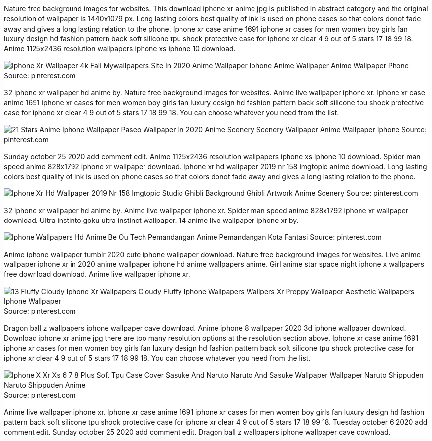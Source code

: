 Nature free background images for websites. This download iphone xr anime jpg is published in abstract category and the original resolution of wallpaper is 1440x1079 px. Long lasting colors best quality of ink is used on phone cases so that colors donot fade away and gives a long lasting relation to the phone. Iphone xr case anime 1691 iphone xr cases for men women boy girls fan luxury design hd fashion pattern back soft silicone tpu shock protective case for iphone xr clear 4 9 out of 5 stars 17 18 99 18. Anime 1125x2436 resolution wallpapers iphone xs iphone 10 download.

![Iphone Xr Wallpaper 4k Fall Mywallpapers Site In 2020 Anime Wallpaper Iphone Anime Wallpaper Anime Wallpaper Phone](https://i.pinimg.com/originals/86/64/cd/8664cdeab365f390eaa563107cadb967.jpg "Iphone Xr Wallpaper 4k Fall Mywallpapers Site In 2020 Anime Wallpaper Iphone Anime Wallpaper Anime Wallpaper Phone")
Source: pinterest.com

32 iphone xr wallpaper hd anime by. Nature free background images for websites. Anime live wallpaper iphone xr. Iphone xr case anime 1691 iphone xr cases for men women boy girls fan luxury design hd fashion pattern back soft silicone tpu shock protective case for iphone xr clear 4 9 out of 5 stars 17 18 99 18. You can choose whatever you need from the list.

![21 Stars Anime Iphone Wallpaper Paseo Wallpaper In 2020 Anime Scenery Scenery Wallpaper Anime Wallpaper Iphone](https://i.pinimg.com/originals/53/a3/fb/53a3fbb9cef1555dd856bc9930b65b13.jpg "21 Stars Anime Iphone Wallpaper Paseo Wallpaper In 2020 Anime Scenery Scenery Wallpaper Anime Wallpaper Iphone")
Source: pinterest.com

Sunday october 25 2020 add comment edit. Anime 1125x2436 resolution wallpapers iphone xs iphone 10 download. Spider man speed anime 828x1792 iphone xr wallpaper download. Iphone xr hd wallpaper 2019 nr 158 imgtopic anime download. Long lasting colors best quality of ink is used on phone cases so that colors donot fade away and gives a long lasting relation to the phone.

![Iphone Xr Hd Wallpaper 2019 Nr 158 Imgtopic Studio Ghibli Background Ghibli Artwork Anime Scenery](https://i.pinimg.com/originals/1d/a7/a1/1da7a17be33686d4079f6f2dca254a14.png "Iphone Xr Hd Wallpaper 2019 Nr 158 Imgtopic Studio Ghibli Background Ghibli Artwork Anime Scenery")
Source: pinterest.com

32 iphone xr wallpaper hd anime by. Anime live wallpaper iphone xr. Spider man speed anime 828x1792 iphone xr wallpaper download. Ultra instinto goku ultra instinct wallpaper. 14 anime live wallpaper iphone xr by.

![Iphone Wallpapers Hd Anime Be Ou Tech Pemandangan Anime Pemandangan Kota Fantasi](https://i.pinimg.com/originals/0a/0c/81/0a0c812c931a73ab5e475f440ff876af.jpg "Iphone Wallpapers Hd Anime Be Ou Tech Pemandangan Anime Pemandangan Kota Fantasi")
Source: pinterest.com

Anime iphone wallpaper tumblr 2020 cute iphone wallpaper download. Nature free background images for websites. Live anime wallpaper iphone xr in 2020 anime wallpaper iphone hd anime wallpapers anime. Girl anime star space night iphone x wallpapers free download download. Anime live wallpaper iphone xr.

![13 Fluffy Cloudy Iphone Xr Wallpapers Cloudy Fluffy Iphone Wallpapers Wallpers Xr Preppy Wallpaper Aesthetic Wallpapers Iphone Wallpaper](https://i.pinimg.com/736x/20/af/e7/20afe75f34b5cfe4db1c57e10f25bdd9.jpg "13 Fluffy Cloudy Iphone Xr Wallpapers Cloudy Fluffy Iphone Wallpapers Wallpers Xr Preppy Wallpaper Aesthetic Wallpapers Iphone Wallpaper")
Source: pinterest.com

Dragon ball z wallpapers iphone wallpaper cave download. Anime iphone 8 wallpaper 2020 3d iphone wallpaper download. Download iphone xr anime jpg there are too many resolution options at the resolution section above. Iphone xr case anime 1691 iphone xr cases for men women boy girls fan luxury design hd fashion pattern back soft silicone tpu shock protective case for iphone xr clear 4 9 out of 5 stars 17 18 99 18. You can choose whatever you need from the list.

![Iphone X Xr Xs 6 7 8 Plus Soft Tpu Case Cover Sasuke And Naruto Naruto And Sasuke Wallpaper Wallpaper Naruto Shippuden Naruto Shippuden Anime](https://i.pinimg.com/originals/5f/22/87/5f2287187ea50d0231fc1fb7977d0e6c.jpg "Iphone X Xr Xs 6 7 8 Plus Soft Tpu Case Cover Sasuke And Naruto Naruto And Sasuke Wallpaper Wallpaper Naruto Shippuden Naruto Shippuden Anime")
Source: pinterest.com

Anime live wallpaper iphone xr. Iphone xr case anime 1691 iphone xr cases for men women boy girls fan luxury design hd fashion pattern back soft silicone tpu shock protective case for iphone xr clear 4 9 out of 5 stars 17 18 99 18. Tuesday october 6 2020 add comment edit. Sunday october 25 2020 add comment edit. Dragon ball z wallpapers iphone wallpaper cave download.
